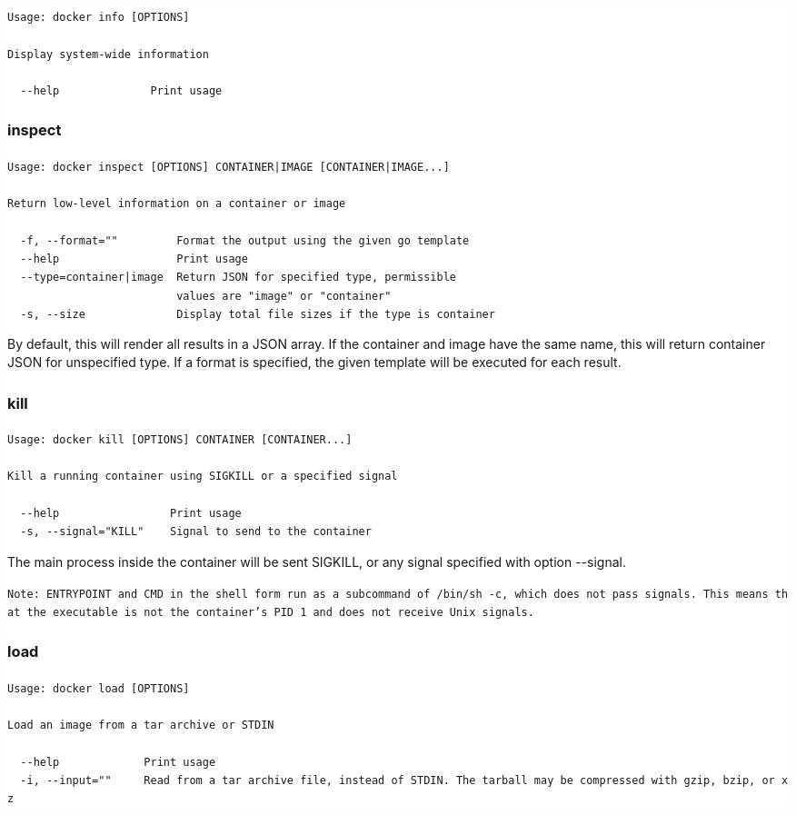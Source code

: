 ```
Usage: docker info [OPTIONS]

Display system-wide information

  --help              Print usage
```

### inspect

```
Usage: docker inspect [OPTIONS] CONTAINER|IMAGE [CONTAINER|IMAGE...]

Return low-level information on a container or image

  -f, --format=""         Format the output using the given go template
  --help                  Print usage
  --type=container|image  Return JSON for specified type, permissible
                          values are "image" or "container"
  -s, --size              Display total file sizes if the type is container
```

By default, this will render all results in a JSON array. If the container and image have the same name, this will return container JSON for unspecified type. If a format is specified, the given template will be executed for each result.

### kill

```
Usage: docker kill [OPTIONS] CONTAINER [CONTAINER...]

Kill a running container using SIGKILL or a specified signal

  --help                 Print usage
  -s, --signal="KILL"    Signal to send to the container
```

The main process inside the container will be sent SIGKILL, or any signal specified with option --signal.

``
Note: ENTRYPOINT and CMD in the shell form run as a subcommand of /bin/sh -c, which does not pass signals. This means that the executable is not the container’s PID 1 and does not receive Unix signals.
``

### load

```
Usage: docker load [OPTIONS]

Load an image from a tar archive or STDIN

  --help             Print usage
  -i, --input=""     Read from a tar archive file, instead of STDIN. The tarball may be compressed with gzip, bzip, or xz
```
